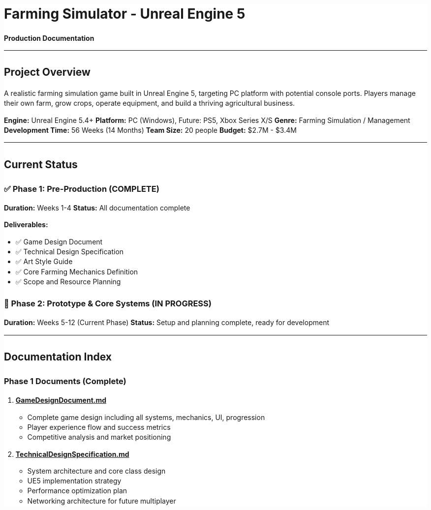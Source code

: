 # Farming Simulator - Unreal Engine 5
**Production Documentation**

---

## Project Overview

A realistic farming simulation game built in Unreal Engine 5, targeting PC platform with potential console ports. Players manage their own farm, grow crops, operate equipment, and build a thriving agricultural business.

**Engine:** Unreal Engine 5.4+
**Platform:** PC (Windows), Future: PS5, Xbox Series X/S
**Genre:** Farming Simulation / Management
**Development Time:** 56 Weeks (14 Months)
**Team Size:** 20 people
**Budget:** $2.7M - $3.4M

---

## Current Status

### ✅ Phase 1: Pre-Production (COMPLETE)
**Duration:** Weeks 1-4
**Status:** All documentation complete

**Deliverables:**
- ✅ Game Design Document
- ✅ Technical Design Specification
- ✅ Art Style Guide
- ✅ Core Farming Mechanics Definition
- ✅ Scope and Resource Planning

### 🚧 Phase 2: Prototype & Core Systems (IN PROGRESS)
**Duration:** Weeks 5-12 (Current Phase)
**Status:** Setup and planning complete, ready for development

---

## Documentation Index

### Phase 1 Documents (Complete)
1. **[GameDesignDocument.md](GameDesignDocument.md)**
   - Complete game design including all systems, mechanics, UI, progression
   - Player experience flow and success metrics
   - Competitive analysis and market positioning

2. **[TechnicalDesignSpecification.md](TechnicalDesignSpecification.md)**
   - System architecture and core class design
   - UE5 implementation strategy
   - Performance optimization plan
   - Networking architecture for future multiplayer
